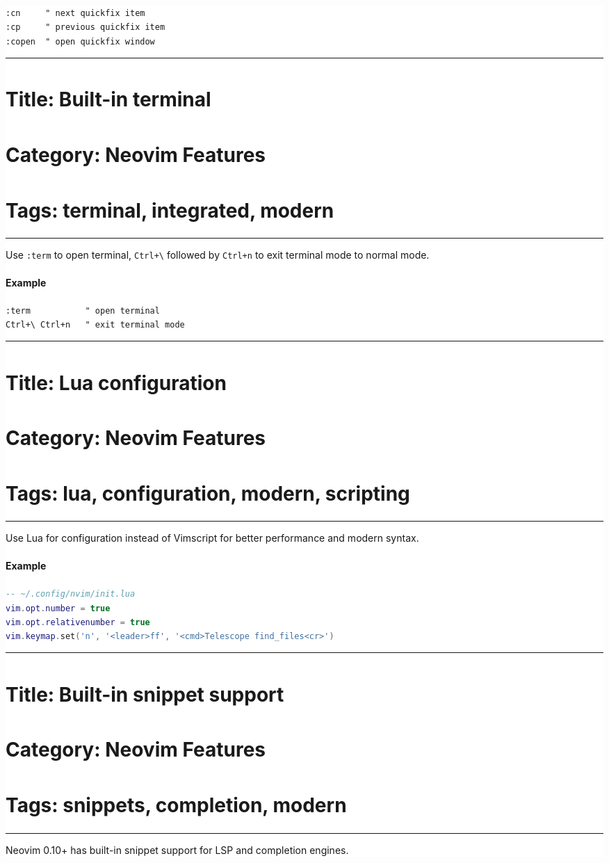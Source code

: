 ```vim
:cn     " next quickfix item
:cp     " previous quickfix item
:copen  " open quickfix window
```
***
# Title: Built-in terminal
# Category: Neovim Features
# Tags: terminal, integrated, modern
---
Use `:term` to open terminal, `Ctrl+\` followed by `Ctrl+n` to exit terminal mode to normal mode.

#### Example

```vim
:term           " open terminal
Ctrl+\ Ctrl+n   " exit terminal mode
```
***
# Title: Lua configuration
# Category: Neovim Features
# Tags: lua, configuration, modern, scripting
---
Use Lua for configuration instead of Vimscript for better performance and modern syntax.

#### Example

```lua
-- ~/.config/nvim/init.lua
vim.opt.number = true
vim.opt.relativenumber = true
vim.keymap.set('n', '<leader>ff', '<cmd>Telescope find_files<cr>')
```
***
# Title: Built-in snippet support
# Category: Neovim Features
# Tags: snippets, completion, modern
---
Neovim 0.10+ has built-in snippet support for LSP and completion engines.
